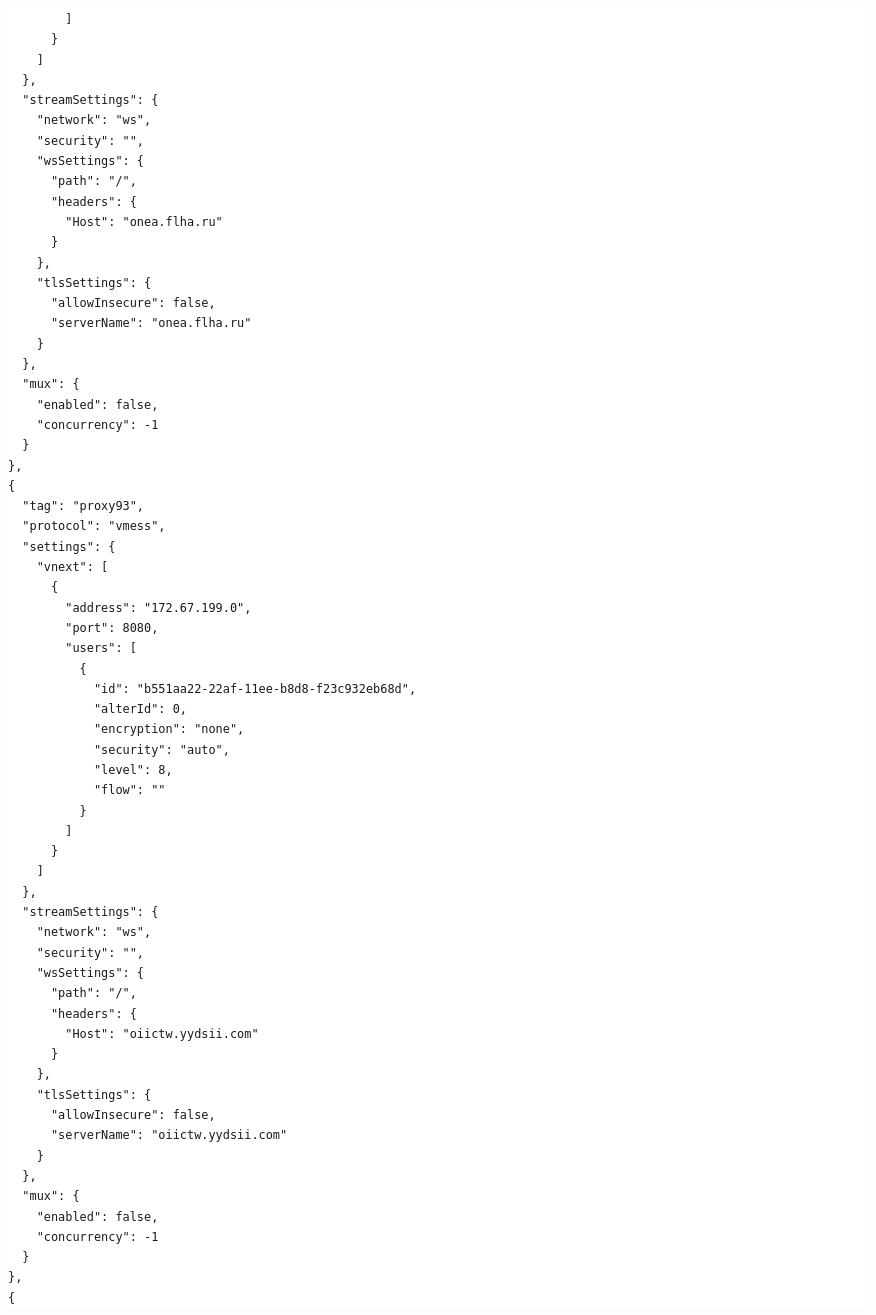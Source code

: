             ]
          }
        ]
      },
      "streamSettings": {
        "network": "ws",
        "security": "",
        "wsSettings": {
          "path": "/",
          "headers": {
            "Host": "onea.flha.ru"
          }
        },
        "tlsSettings": {
          "allowInsecure": false,
          "serverName": "onea.flha.ru"
        }
      },
      "mux": {
        "enabled": false,
        "concurrency": -1
      }
    },
    {
      "tag": "proxy93",
      "protocol": "vmess",
      "settings": {
        "vnext": [
          {
            "address": "172.67.199.0",
            "port": 8080,
            "users": [
              {
                "id": "b551aa22-22af-11ee-b8d8-f23c932eb68d",
                "alterId": 0,
                "encryption": "none",
                "security": "auto",
                "level": 8,
                "flow": ""
              }
            ]
          }
        ]
      },
      "streamSettings": {
        "network": "ws",
        "security": "",
        "wsSettings": {
          "path": "/",
          "headers": {
            "Host": "oiictw.yydsii.com"
          }
        },
        "tlsSettings": {
          "allowInsecure": false,
          "serverName": "oiictw.yydsii.com"
        }
      },
      "mux": {
        "enabled": false,
        "concurrency": -1
      }
    },
    {